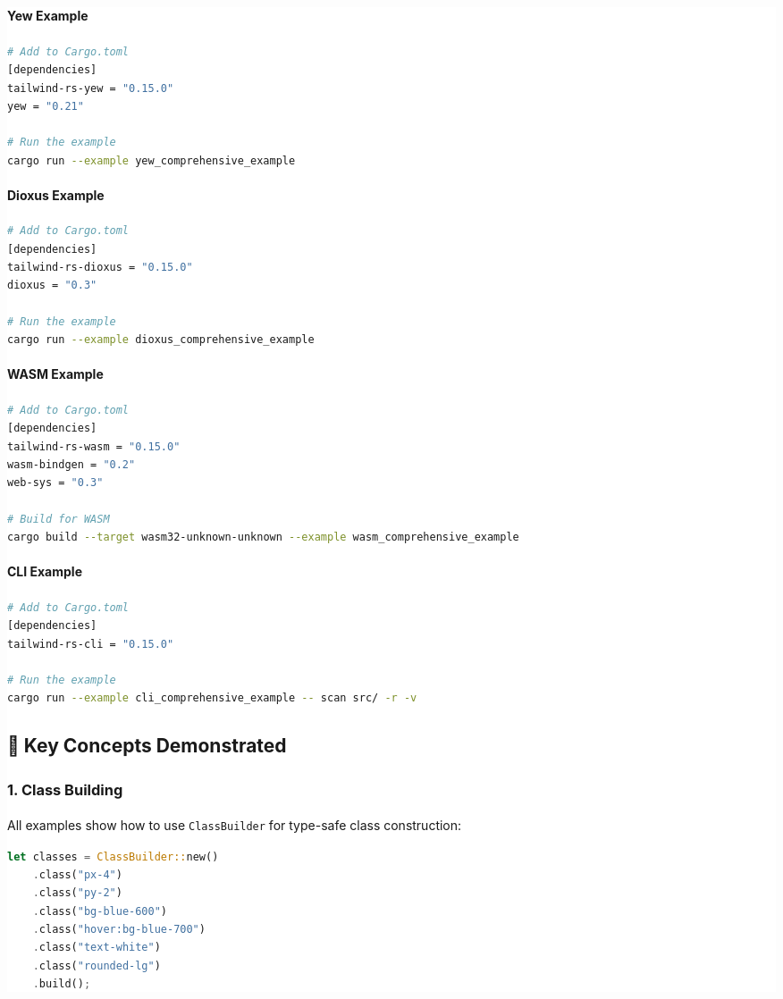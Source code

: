 #### **Yew Example**
```bash
# Add to Cargo.toml
[dependencies]
tailwind-rs-yew = "0.15.0"
yew = "0.21"

# Run the example
cargo run --example yew_comprehensive_example
```

#### **Dioxus Example**
```bash
# Add to Cargo.toml
[dependencies]
tailwind-rs-dioxus = "0.15.0"
dioxus = "0.3"

# Run the example
cargo run --example dioxus_comprehensive_example
```

#### **WASM Example**
```bash
# Add to Cargo.toml
[dependencies]
tailwind-rs-wasm = "0.15.0"
wasm-bindgen = "0.2"
web-sys = "0.3"

# Build for WASM
cargo build --target wasm32-unknown-unknown --example wasm_comprehensive_example
```

#### **CLI Example**
```bash
# Add to Cargo.toml
[dependencies]
tailwind-rs-cli = "0.15.0"

# Run the example
cargo run --example cli_comprehensive_example -- scan src/ -r -v
```

## 🎯 **Key Concepts Demonstrated**

### **1. Class Building**
All examples show how to use `ClassBuilder` for type-safe class construction:

```rust
let classes = ClassBuilder::new()
    .class("px-4")
    .class("py-2")
    .class("bg-blue-600")
    .class("hover:bg-blue-700")
    .class("text-white")
    .class("rounded-lg")
    .build();
```
